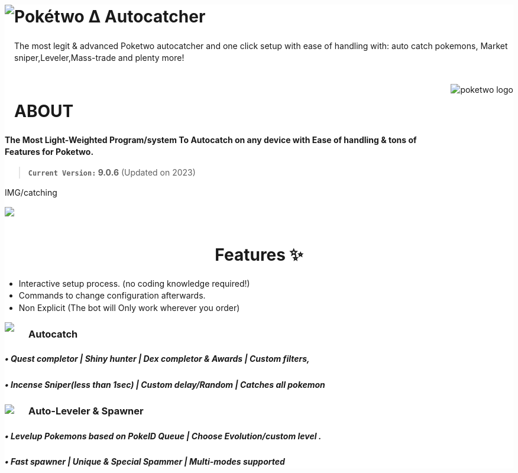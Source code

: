 

<meta name="description" content="This AutoCatcher was designed to automatically catch Pokemon spawned on Discord by Poketwo bot. It also offers other utility functions to automate features to make your rich in Poketwo like Mass-trading, Cross-trade, Mass releasing, ID search, Market sniper , etc. Apart from autocatching, the bot extends its features to easy customization with easy setup."/>

<meta name="keywords" content="Poketwo, Poketwo AutoCatcher, Poketwo Hack, poketwo selfbot, Poketwo vote, poketwo discord bot, poketwo bot, premium, poketwo commands, Safe autocatcher, catch pokemon, poketwo-hack, poketwo-autocatcher, youtube, poketwo free, poketwo paid, mass trade, github, mass-release, auto-vote, accurate,poketwo official server, poketwo auto catcher, poketwo helper bot, poketwo hack, poketwo rich, poketwo cheat, download,poketwo coins, poketwo shiny, online, how-to-get-rich-in-poketwo , Banerus, Fuzzy, AI, Poketwo , latest, 2024, working"/>

<meta name="author" content="Team-banerus"/>
<meta name="url" content="https://github.com/team-banerus/Poketwo-autocatcher" />
<meta name="og:title" content="Poketwo Autocatcher"/>
<meta name="google-site-verification" content="premium best" />
<meta name="og:url" content="https://github.com/team-banerus/Poketwo-autocatcher" />
<meta name="og:image" content="https://i.imgur.com/85PNo2N.png" />
<meta name="og:description" content="Most famous automation autocatcher and Hack for Poketwo with Market Commands and Poketwo Guide and it is Best and Poketwo command with automation. This bot or selfbot automatically catches Pokemon known as Autocatch on Discord. Several other Rich Features to Easily Get Rich in Poketwo - au to-trade , cross-trade , mass release , Market sniper for Poketwo ."/>


<img src="https://i.imgur.com/85PNo2N.png" lt="poketwo autocatcher logo" align="left" height="160px"><h1>Pokétwo ∆ Autocatcher</h1>

The most legit & advanced Poketwo autocatcher and one click setup with ease of handling with: auto catch pokemons, Market sniper,Leveler,Mass-trade and plenty more!
</br>
</br>

<img src="https://poketwo.net/_next/image?url=%2Fassets%2Flogo.png&w=256&q=75" alt="poketwo logo" align="right" height="120px"><h1>ABOUT</h1>
**The Most Light-Weighted Program/system To Autocatch on any device with Ease of handling & tons of Features for Poketwo.**
> **`Current Version:` 9.0.6** (Updated on 2023)

IMG/catching

<img src="https://raw.githubusercontent.com/Team-BANERUS/poketwo-Autocatcher/main/s-mds/gif-line.gif" width="9000px">
<h1 align="center">Features ✨</h1>

- Interactive setup process. (no coding knowledge required!)
- Commands to change configuration afterwards.
- Non Explicit (The bot will Only work wherever you order)

<img src="https://raw.githubusercontent.com/Team-BANERUS/poketwo-Autocatcher/main/s-mds/banerus-boost.png" align="left" width="40px">
<h3>Autocatch </h3>
   <h5>• Quest completor | Shiny hunter | Dex completor  & Awards | Custom filters, </h5> 
   <h5>• Incense Sniper(less than 1sec) | Custom delay/Random | Catches all pokemon </h5>

<img src="https://raw.githubusercontent.com/Team-BANERUS/poketwo-Autocatcher/main/s-mds/banerus-thund.png" align="left" width="40px">
<h3>Auto-Leveler & Spawner </h3>
  <h5>• Levelup Pokemons based on PokeID Queue | Choose Evolution/custom level .</h5>
  <h5>• Fast spawner | Unique & Special Spammer | Multi-modes supported</h5>
